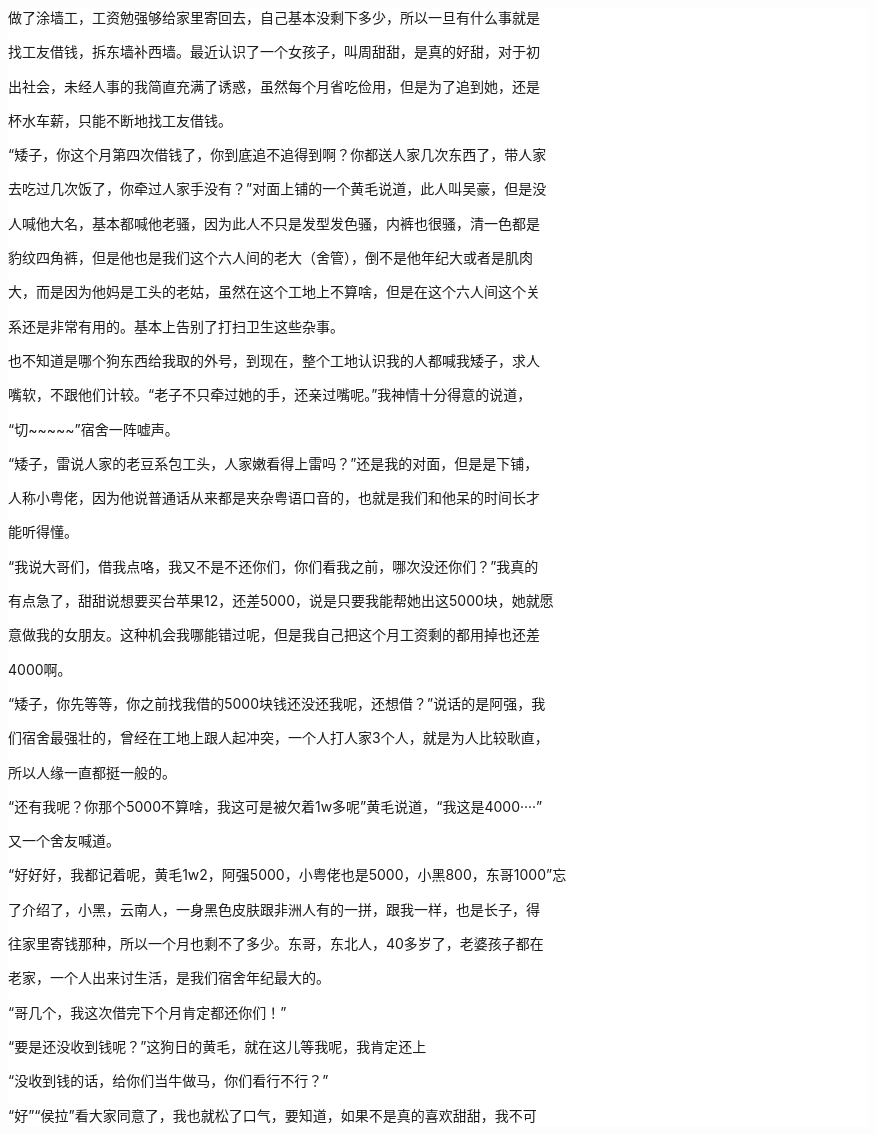 做了涂墙工，工资勉强够给家里寄回去，自己基本没剩下多少，所以一旦有什么事就是

找工友借钱，拆东墙补西墙。最近认识了一个女孩子，叫周甜甜，是真的好甜，对于初

出社会，未经人事的我简直充满了诱惑，虽然每个月省吃俭用，但是为了追到她，还是

杯水车薪，只能不断地找工友借钱。

“矮子，你这个月第四次借钱了，你到底追不追得到啊？你都送人家几次东西了，带人家

去吃过几次饭了，你牵过人家手没有？”对面上铺的一个黄毛说道，此人叫吴豪，但是没

人喊他大名，基本都喊他老骚，因为此人不只是发型发色骚，内裤也很骚，清一色都是

豹纹四角裤，但是他也是我们这个六人间的老大（舍管），倒不是他年纪大或者是肌肉

大，而是因为他妈是工头的老姑，虽然在这个工地上不算啥，但是在这个六人间这个关

系还是非常有用的。基本上告别了打扫卫生这些杂事。

也不知道是哪个狗东西给我取的外号，到现在，整个工地认识我的人都喊我矮子，求人

嘴软，不跟他们计较。“老子不只牵过她的手，还亲过嘴呢。”我神情十分得意的说道，

“切~~~~~”宿舍一阵嘘声。

“矮子，雷说人家的老豆系包工头，人家嫩看得上雷吗？”还是我的对面，但是是下铺，

人称小粤佬，因为他说普通话从来都是夹杂粤语口音的，也就是我们和他呆的时间长才

能听得懂。

“我说大哥们，借我点咯，我又不是不还你们，你们看我之前，哪次没还你们？”我真的

有点急了，甜甜说想要买台苹果12，还差5000，说是只要我能帮她出这5000块，她就愿

意做我的女朋友。这种机会我哪能错过呢，但是我自己把这个月工资剩的都用掉也还差

4000啊。

“矮子，你先等等，你之前找我借的5000块钱还没还我呢，还想借？”说话的是阿强，我

们宿舍最强壮的，曾经在工地上跟人起冲突，一个人打人家3个人，就是为人比较耿直，

所以人缘一直都挺一般的。

“还有我呢？你那个5000不算啥，我这可是被欠着1w多呢”黄毛说道，“我这是4000····”

又一个舍友喊道。

“好好好，我都记着呢，黄毛1w2，阿强5000，小粤佬也是5000，小黑800，东哥1000”忘

了介绍了，小黑，云南人，一身黑色皮肤跟非洲人有的一拼，跟我一样，也是长子，得

往家里寄钱那种，所以一个月也剩不了多少。东哥，东北人，40多岁了，老婆孩子都在

老家，一个人出来讨生活，是我们宿舍年纪最大的。

“哥几个，我这次借完下个月肯定都还你们！”

“要是还没收到钱呢？”这狗日的黄毛，就在这儿等我呢，我肯定还上

“没收到钱的话，给你们当牛做马，你们看行不行？”

“好”“侯拉”看大家同意了，我也就松了口气，要知道，如果不是真的喜欢甜甜，我不可
